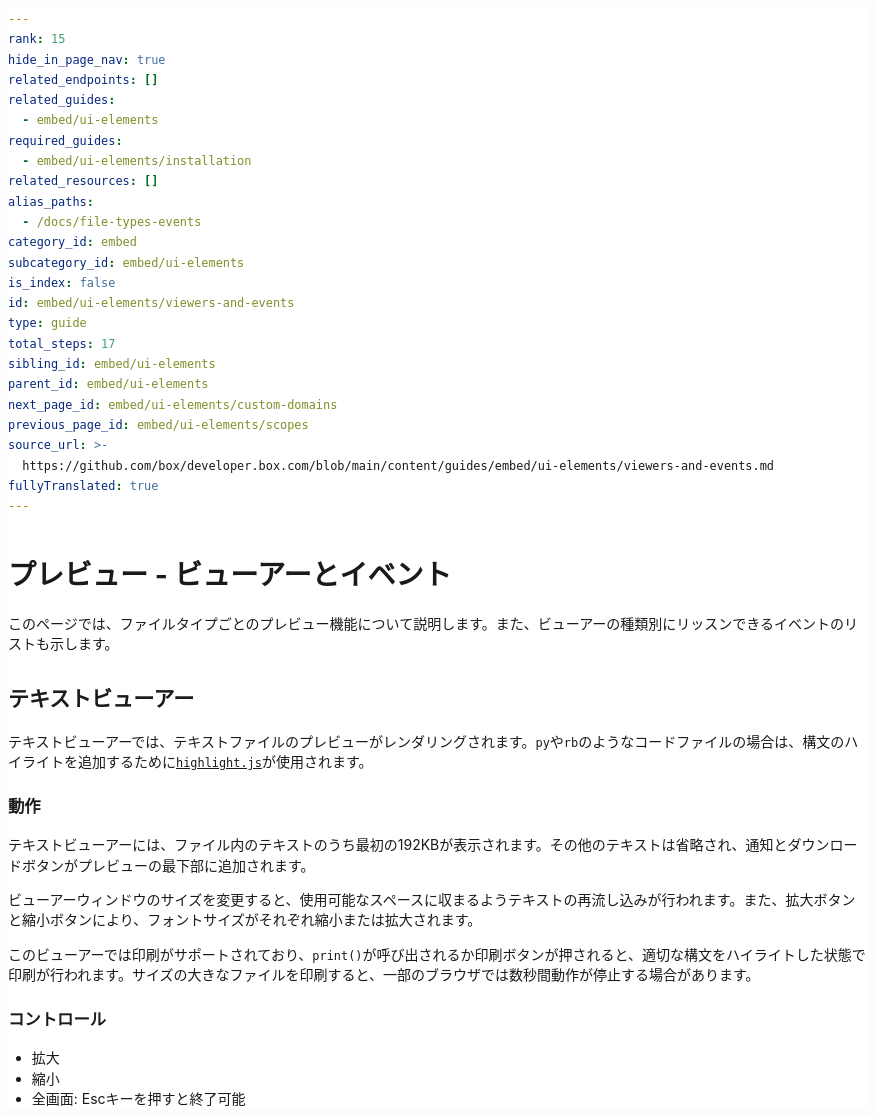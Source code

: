```yaml
---
rank: 15
hide_in_page_nav: true
related_endpoints: []
related_guides:
  - embed/ui-elements
required_guides:
  - embed/ui-elements/installation
related_resources: []
alias_paths:
  - /docs/file-types-events
category_id: embed
subcategory_id: embed/ui-elements
is_index: false
id: embed/ui-elements/viewers-and-events
type: guide
total_steps: 17
sibling_id: embed/ui-elements
parent_id: embed/ui-elements
next_page_id: embed/ui-elements/custom-domains
previous_page_id: embed/ui-elements/scopes
source_url: >-
  https://github.com/box/developer.box.com/blob/main/content/guides/embed/ui-elements/viewers-and-events.md
fullyTranslated: true
---
```

# プレビュー - ビューアーとイベント



このページでは、ファイルタイプごとのプレビュー機能について説明します。また、ビューアーの種類別にリッスンできるイベントのリストも示します。

## テキストビューアー

テキストビューアーでは、テキストファイルのプレビューがレンダリングされます。`py`や`rb`のようなコードファイルの場合は、構文のハイライトを追加するために[`highlight.js`](https://github.com/isagalaev/highlight.js)が使用されます。

### 動作

テキストビューアーには、ファイル内のテキストのうち最初の192KBが表示されます。その他のテキストは省略され、通知とダウンロードボタンがプレビューの最下部に追加されます。

ビューアーウィンドウのサイズを変更すると、使用可能なスペースに収まるようテキストの再流し込みが行われます。また、拡大ボタンと縮小ボタンにより、フォントサイズがそれぞれ縮小または拡大されます。

このビューアーでは印刷がサポートされており、`print()`が呼び出されるか印刷ボタンが押されると、適切な構文をハイライトした状態で印刷が行われます。サイズの大きなファイルを印刷すると、一部のブラウザでは数秒間動作が停止する場合があります。

### コントロール

* 拡大
* 縮小
* 全画面: Escキーを押すと終了可能
